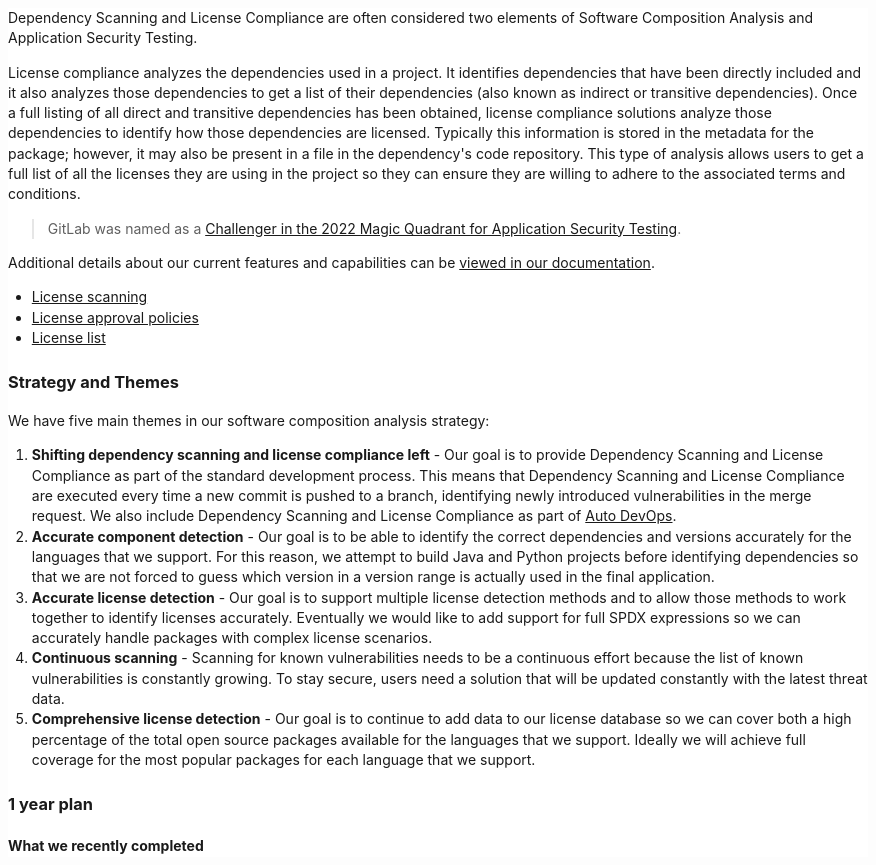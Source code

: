 Dependency Scanning and License Compliance are often considered two elements of Software Composition Analysis and Application Security Testing.

License compliance analyzes the dependencies used in a project.  It identifies dependencies that have been directly included and it also analyzes those dependencies to get a list of their dependencies (also known as indirect or transitive dependencies).  Once a full listing of all direct and transitive dependencies has been obtained, license compliance solutions analyze those dependencies to identify how those dependencies are licensed.  Typically this information is stored in the metadata for the package; however, it may also be present in a file in the dependency's code repository.  This type of analysis allows users to get a full list of all the licenses they are using in the project so they can ensure they are willing to adhere to the associated terms and conditions.

> GitLab was named as a [Challenger in the 2022 Magic Quadrant for Application Security Testing](https://about.gitlab.com/analysts/gartner-ast22/).

Additional details about our current features and capabilities can be [viewed in our documentation](https://docs.gitlab.com/ee/user/application_security/dependency_scanning/).
- [License scanning](https://docs.gitlab.com/ee/user/compliance/license_scanning_of_cyclonedx_files/)
- [License approval policies](https://docs.gitlab.com/ee/user/compliance/license_approval_policies.html)
- [License list](https://docs.gitlab.com/ee/user/compliance/license_list.html)

### Strategy and Themes


We have five main themes in our software composition analysis strategy:

1. **Shifting dependency scanning and license compliance left** - Our goal is to provide Dependency Scanning and License Compliance as part of the standard development process. This means that Dependency Scanning and License Compliance are executed every time a new commit is pushed to a branch, identifying newly introduced vulnerabilities in the merge request. We also include Dependency Scanning and License Compliance as part of [Auto DevOps](https://docs.gitlab.com/ee/topics/autodevops/).
1. **Accurate component detection** - Our goal is to be able to identify the correct dependencies and versions accurately for the languages that we support.  For this reason, we attempt to build Java and Python projects before identifying dependencies so that we are not forced to guess which version in a version range is actually used in the final application.
1. **Accurate license detection** - Our goal is to support multiple license detection methods and to allow those methods to work together to identify licenses accurately.  Eventually we would like to add support for full SPDX expressions so we can accurately handle packages with complex license scenarios.
1. **Continuous scanning** - Scanning for known vulnerabilities needs to be a continuous effort because the list of known vulnerabilities is constantly growing. To stay secure, users need a solution that will be updated constantly with the latest threat data.
1. **Comprehensive license detection** - Our goal is to continue to add data to our license database so we can cover both a high percentage of the total open source packages available for the languages that we support.  Ideally we will achieve full coverage for the most popular packages for each language that we support.

### 1 year plan


#### What we recently completed
